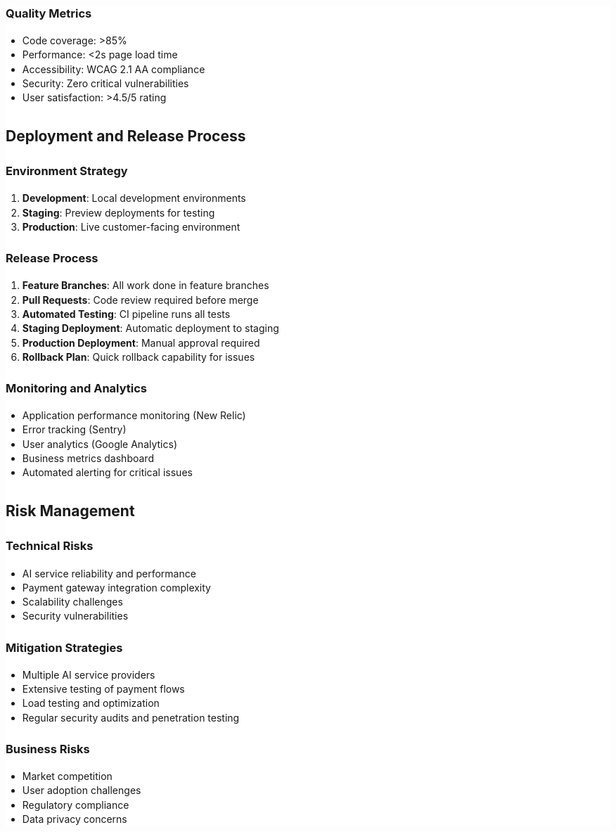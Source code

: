 ### Quality Metrics
- Code coverage: >85%
- Performance: <2s page load time
- Accessibility: WCAG 2.1 AA compliance
- Security: Zero critical vulnerabilities
- User satisfaction: >4.5/5 rating

## Deployment and Release Process

### Environment Strategy
1. **Development**: Local development environments
2. **Staging**: Preview deployments for testing
3. **Production**: Live customer-facing environment

### Release Process
1. **Feature Branches**: All work done in feature branches
2. **Pull Requests**: Code review required before merge
3. **Automated Testing**: CI pipeline runs all tests
4. **Staging Deployment**: Automatic deployment to staging
5. **Production Deployment**: Manual approval required
6. **Rollback Plan**: Quick rollback capability for issues

### Monitoring and Analytics
- Application performance monitoring (New Relic)
- Error tracking (Sentry)
- User analytics (Google Analytics)
- Business metrics dashboard
- Automated alerting for critical issues

## Risk Management

### Technical Risks
- AI service reliability and performance
- Payment gateway integration complexity
- Scalability challenges
- Security vulnerabilities

### Mitigation Strategies
- Multiple AI service providers
- Extensive testing of payment flows
- Load testing and optimization
- Regular security audits and penetration testing

### Business Risks
- Market competition
- User adoption challenges
- Regulatory compliance
- Data privacy concerns
